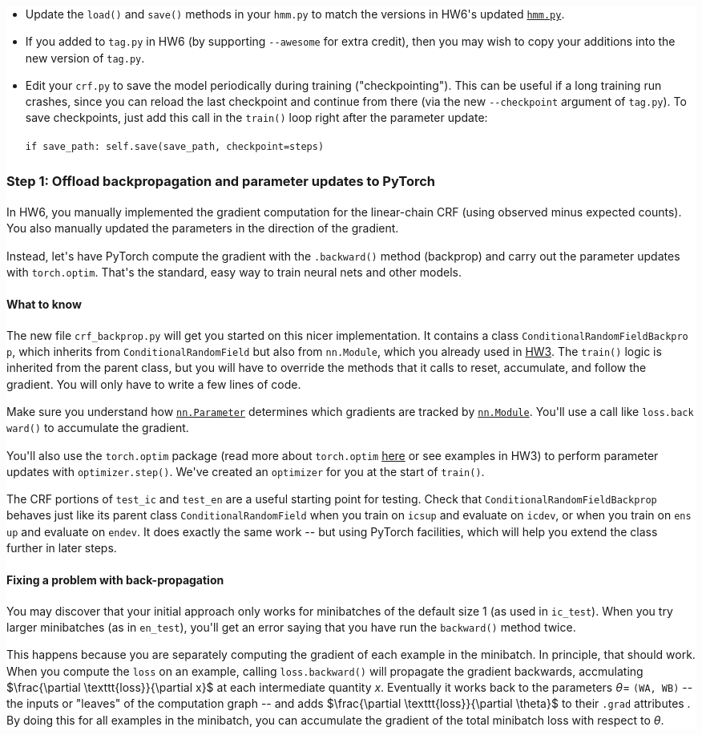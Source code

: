 * Update the `load()` and `save()` methods in your `hmm.py` to match the versions in
  HW6's updated [`hmm.py`](https://cs.jhu.edu/~jason/465/hw-tag/code/hmm.py).

* If you added to `tag.py` in HW6 (by supporting `--awesome` for extra credit), then you may wish to copy your additions into the new version of `tag.py`.

* Edit your `crf.py` to save the model periodically during training ("checkpointing").  This can be useful if a long training run crashes, since you can reload the last checkpoint and continue from there (via the new `--checkpoint` argument of `tag.py`).  To save checkpoints, just add this call in the `train()` loop right after the parameter update:

      if save_path: self.save(save_path, checkpoint=steps)  

### Step 1: Offload backpropagation and parameter updates to PyTorch

In HW6, you manually implemented the gradient computation for the linear-chain CRF (using observed minus expected counts).  You also manually updated the parameters in the direction of the gradient.

Instead, let's have PyTorch compute the gradient with the `.backward()` method (backprop) and carry out the parameter updates with `torch.optim`.  That's the standard, easy way to train neural nets and other models.

#### What to know

The new file `crf_backprop.py` will get you started on this nicer implementation.  It contains a class `ConditionalRandomFieldBackprop`, which inherits from `ConditionalRandomField` but also from `nn.Module`, which you already used in [HW3](https://www.cs.jhu.edu/~jason/465/hw-lm/code/probs.py). The `train()` logic is inherited from the parent class, but you will have to override the methods that it calls to reset, accumulate, and follow the gradient.  You will only have to write a few lines of code.

Make sure you understand how [`nn.Parameter`](https://pytorch.org/docs/stable/generated/torch.nn.parameter.Parameter.html) determines which gradients are tracked by [`nn.Module`](https://pytorch.org/docs/stable/generated/torch.nn.Module.html).  You'll use a call like `loss.backward()` to accumulate the gradient.

You'll also use the `torch.optim` package (read more about `torch.optim` [here](https://pytorch.org/docs/stable/optim.html#module-torch.optim) or see examples in HW3) to perform parameter updates with `optimizer.step()`.   We've created an `optimizer` for you at the start of `train()`.

The CRF portions of `test_ic` and `test_en` are a useful starting point for testing. Check
that `ConditionalRandomFieldBackprop` behaves just like its parent class
`ConditionalRandomField` when you train on `icsup` and evaluate on `icdev`, or
when you train on `ensup` and evaluate on `endev`.  It does exactly the same
work -- but using PyTorch facilities, which will help you extend the class
further in later steps.

#### Fixing a problem with back-propagation

You may discover that your initial approach only works for minibatches of the default size 1 (as used in `ic_test`).  When you try larger minibatches (as in `en_test`), you'll get an error saying that you have run the `backward()` method twice.

This happens because you are separately computing the gradient of each example
in the minibatch.  In principle, that should work.  When you compute the `loss`
on an example, calling `loss.backward()` will propagate the gradient backwards,
accmulating $\frac{\partial \texttt{loss}}{\partial x}$ at each intermediate
quantity $x$.  Eventually it works back to the parameters $\theta =$ `(WA,
WB)` -- the inputs or "leaves" of the computation graph -- and adds
$\frac{\partial \texttt{loss}}{\partial \theta}$ to their `.grad` attributes .
By doing this for all examples in the minibatch, you can accumulate the gradient
of the total minibatch loss with respect to $\theta$. 
